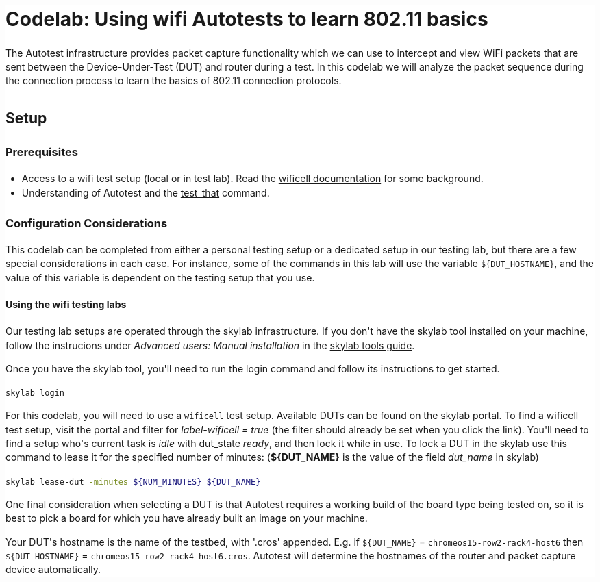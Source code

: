 # Codelab: Using wifi Autotests to learn 802.11 basics

The Autotest infrastructure provides packet capture functionality which we can
use to intercept and view WiFi packets that are sent between the
Device-Under-Test (DUT) and router during a test. In this codelab we will
analyze the packet sequence during the connection process to learn the basics
of 802.11 connection protocols.

## Setup

### Prerequisites

* Access to a wifi test setup (local or in test lab). Read the
  [wificell documentation] for some background.
* Understanding of Autotest and the [test_that] command.

### Configuration Considerations

This codelab can be completed from either a personal testing setup or a
dedicated setup in our testing lab, but there are a few special considerations
in each case. For instance, some of the commands in this lab will use the
variable `${DUT_HOSTNAME}`, and the value of this variable is dependent on the
testing setup that you use.

#### Using the wifi testing labs

Our testing lab setups are operated through the skylab infrastructure. If you
don't have the skylab tool installed on your machine, follow the instrucions
under *Advanced users: Manual installation* in the [skylab tools guide].

Once you have the skylab tool, you'll need to run the login command and follow
its instructions to get started.

```bash
skylab login
```

For this codelab, you will need to use a `wificell` test setup. Available DUTs
can be found on the [skylab portal]. To find a wificell test setup, visit the
portal and filter for *label-wificell = true* (the filter should already be
set when you click the link). You'll need to find a setup who's current task
is *idle* with dut_state *ready*, and then lock it while in use. To lock a DUT
in the skylab use this command to lease it for the specified number of
minutes: (**${DUT\_NAME}** is the value of the field *dut_name* in skylab)

```bash
skylab lease-dut -minutes ${NUM_MINUTES} ${DUT_NAME}
```

One final consideration when selecting a DUT is that Autotest requires a
working build of the board type being tested on, so it is best to pick a board
for which you have already built an image on your machine.

Your DUT's hostname is the name of the testbed, with '.cros' appended. E.g. if
`${DUT_NAME}` = `chromeos15-row2-rack4-host6` then `${DUT_HOSTNAME}` =
`chromeos15-row2-rack4-host6.cros`. Autotest will determine the hostnames of
the router and packet capture device automatically.


[chameleon issues]: https://crbug.com/964549
[lookup tables]: #lookup-tables
[network_WiFi_UpdateRouter]: ../server/site_tests/network_WiFi_UpdateRouter/network_WiFi_UpdateRouter.py
[network_WiFi_SimpleConnect]: ../server/site_tests/network_WiFi_SimpleConnect/network_WiFi_SimpleConnect.py
[Pyshark documentation]: https://kiminewt.github.io/pyshark/
[section 4]: #4_let_s-analyze-some-packets
[skylab portal]: https://chromeos-swarming.appspot.com/botlist?c=id&c=task&c=dut_state&c=label-board&c=label-model&c=label-pool&c=os&c=provisionable-cros-version&c=status&d=asc&f=label-wificell%3ATrue&k=label-wificell&s=id
[skylab tools guide]: http://doc/1eyvAE5wdI3w-gP0D0TT9Kn5yyqe75076dbU9P50pGYo#heading=h.kvcvpeai9t6z
[solutions and hints]: #solutions-and-hints
[test_that]: ./test-that.md
[wificell documentation]: ./wificell.md
[wireshark docs]: https://www.wireshark.org/docs/dfref/